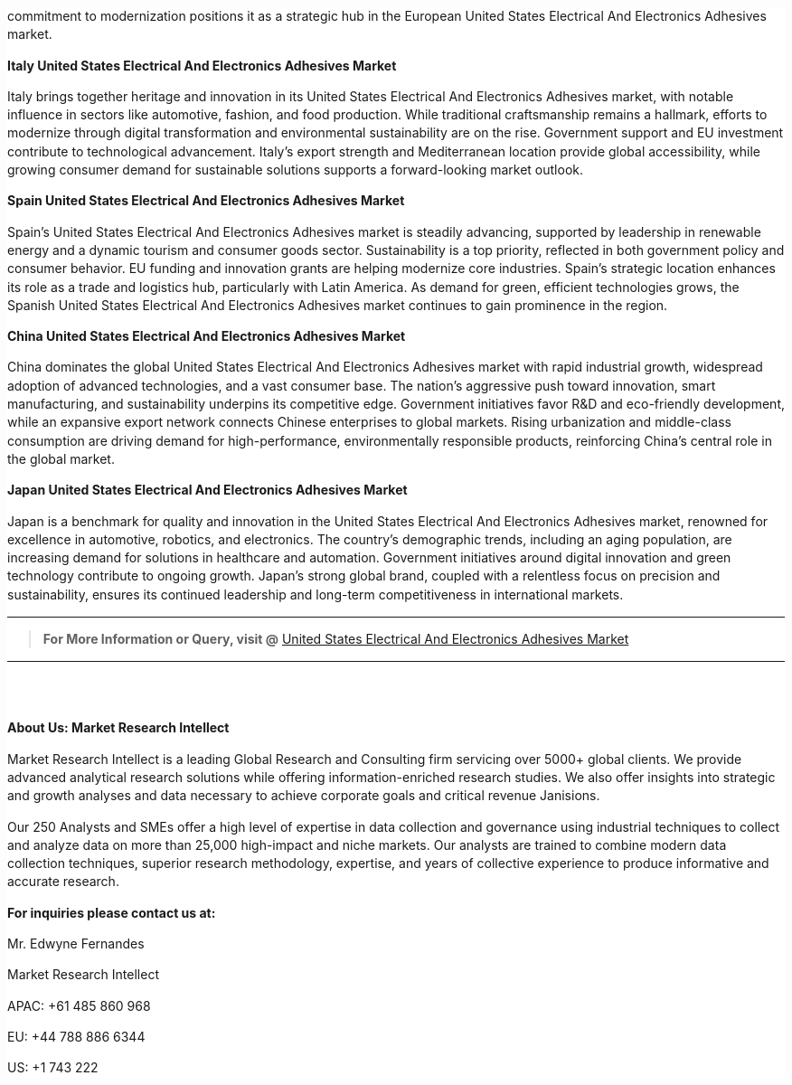 commitment to modernization positions it as a strategic hub in the European United States Electrical And Electronics Adhesives market.</p><p class="" data-start="3840" data-end="4422"><strong data-start="3840" data-end="3861">Italy United States Electrical And Electronics Adhesives Market</strong></p><p class="" data-start="3840" data-end="4422">Italy brings together heritage and innovation in its United States Electrical And Electronics Adhesives market, with notable influence in sectors like automotive, fashion, and food production. While traditional craftsmanship remains a hallmark, efforts to modernize through digital transformation and environmental sustainability are on the rise. Government support and EU investment contribute to technological advancement. Italy&rsquo;s export strength and Mediterranean location provide global accessibility, while growing consumer demand for sustainable solutions supports a forward-looking market outlook.</p><p class="" data-start="4424" data-end="4975"><strong data-start="4424" data-end="4445">Spain United States Electrical And Electronics Adhesives Market</strong></p><p class="" data-start="4424" data-end="4975">Spain&rsquo;s United States Electrical And Electronics Adhesives market is steadily advancing, supported by leadership in renewable energy and a dynamic tourism and consumer goods sector. Sustainability is a top priority, reflected in both government policy and consumer behavior. EU funding and innovation grants are helping modernize core industries. Spain&rsquo;s strategic location enhances its role as a trade and logistics hub, particularly with Latin America. As demand for green, efficient technologies grows, the Spanish United States Electrical And Electronics Adhesives market continues to gain prominence in the region.</p><p class="" data-start="4977" data-end="5589"><strong data-start="4977" data-end="4998">China United States Electrical And Electronics Adhesives Market</strong></p><p class="" data-start="4977" data-end="5589">China dominates the global United States Electrical And Electronics Adhesives market with rapid industrial growth, widespread adoption of advanced technologies, and a vast consumer base. The nation&rsquo;s aggressive push toward innovation, smart manufacturing, and sustainability underpins its competitive edge. Government initiatives favor R&amp;D and eco-friendly development, while an expansive export network connects Chinese enterprises to global markets. Rising urbanization and middle-class consumption are driving demand for high-performance, environmentally responsible products, reinforcing China&rsquo;s central role in the global market.</p><p class="" data-start="5591" data-end="6162"><strong data-start="5591" data-end="5612">Japan United States Electrical And Electronics Adhesives Market</strong></p><p class="" data-start="5591" data-end="6162">Japan is a benchmark for quality and innovation in the United States Electrical And Electronics Adhesives market, renowned for excellence in automotive, robotics, and electronics. The country&rsquo;s demographic trends, including an aging population, are increasing demand for solutions in healthcare and automation. Government initiatives around digital innovation and green technology contribute to ongoing growth. Japan&rsquo;s strong global brand, coupled with a relentless focus on precision and sustainability, ensures its continued leadership and long-term competitiveness in international markets.</p><hr /><blockquote><p><span class="font-[700]"><strong>For More Information or Query, visit&nbsp;@</strong>&nbsp;</span><span class="font-[700]"><a href="https://www.marketresearchintellect.com/product/global-electrical-and-electronics-adhesives-market/?utm_source=Linkedin&utm_medium=019" target="_blank" data-tracking-control-name="article-ssr-frontend-pulse_little-text-block" data-tracking-will-navigate="" data-test-link="">United States Electrical And Electronics Adhesives Market</a></span></p></blockquote><hr /><h3>&nbsp;</h3><p><strong><span class="font-[700]">About Us: Market Research Intellect</span></strong></p><p><span class="">Market Research Intellect is a leading Global Research and Consulting firm servicing over 5000+ global clients. We provide advanced analytical research solutions while offering information-enriched research studies.&nbsp;</span>We also offer insights into strategic and growth analyses and data necessary to achieve corporate goals and critical revenue Janisions.</p><p><span class="">Our 250 Analysts and SMEs offer a high level of expertise in data collection and governance using industrial techniques to collect and analyze data on more than 25,000 high-impact and niche markets. Our analysts are trained to combine modern data collection techniques, superior research methodology, expertise, and years of collective experience to produce informative and accurate research.</span></p><p><strong>For inquiries please contact us at:</strong></p><p>Mr. Edwyne Fernandes</p><p>Market Research Intellect</p><p>APAC: +61 485 860 968</p><p>EU: +44 788 886 6344</p><p>US: +1 743 222